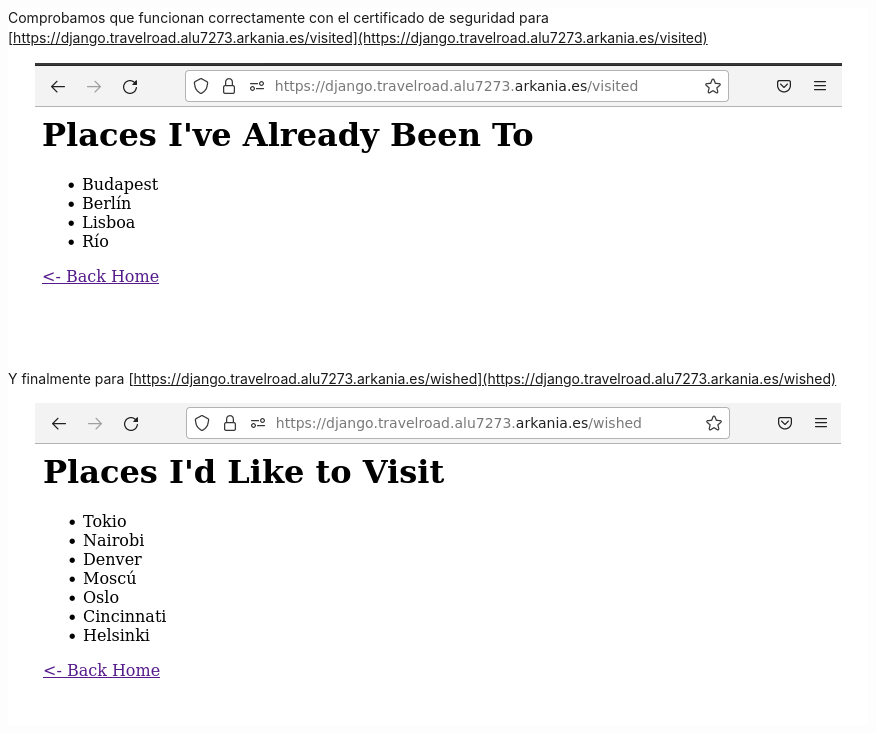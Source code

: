 </div>

Comprobamos que funcionan correctamente con el certificado de seguridad para [https://django.travelroad.alu7273.arkania.es/visited](https://django.travelroad.alu7273.arkania.es/visited)

<div align="center">
  <img src="../../Screenshots/Django/Captura58.png">
</div>

Y finalmente para [https://django.travelroad.alu7273.arkania.es/wished](https://django.travelroad.alu7273.arkania.es/wished)

<div align="center">
  <img src="../../Screenshots/Django/Captura59.png">
</div>